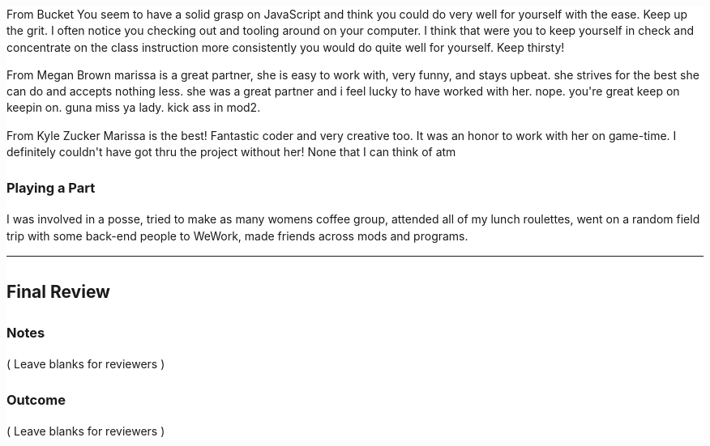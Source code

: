 From Bucket
You seem to have a solid grasp on JavaScript and think you could do very well for yourself with the ease. Keep up the grit.
I often notice you checking out and tooling around on your computer. I think that were you to keep yourself in check and concentrate on the class instruction more consistently you would do quite well for yourself.
Keep thirsty!

From Megan Brown
marissa is a great partner, she is easy to work with, very funny, and stays upbeat. she strives for the best she can do and accepts nothing less. she was a great partner and i feel lucky to have worked with her.
nope. you're great keep on keepin on.
guna miss ya lady. kick ass in mod2.

From Kyle Zucker
Marissa is the best! Fantastic coder and very creative too. It was an honor to work with her on game-time. I definitely couldn't have got thru the project without her!
None that I can think of atm


### Playing a Part

I was involved in a posse, tried to make as many womens coffee group, attended all of my lunch roulettes, went on a random field trip with some back-end people to WeWork, made friends across mods and programs. 

------------------

## Final Review

### Notes

( Leave blanks for reviewers )

### Outcome

( Leave blanks for reviewers )
